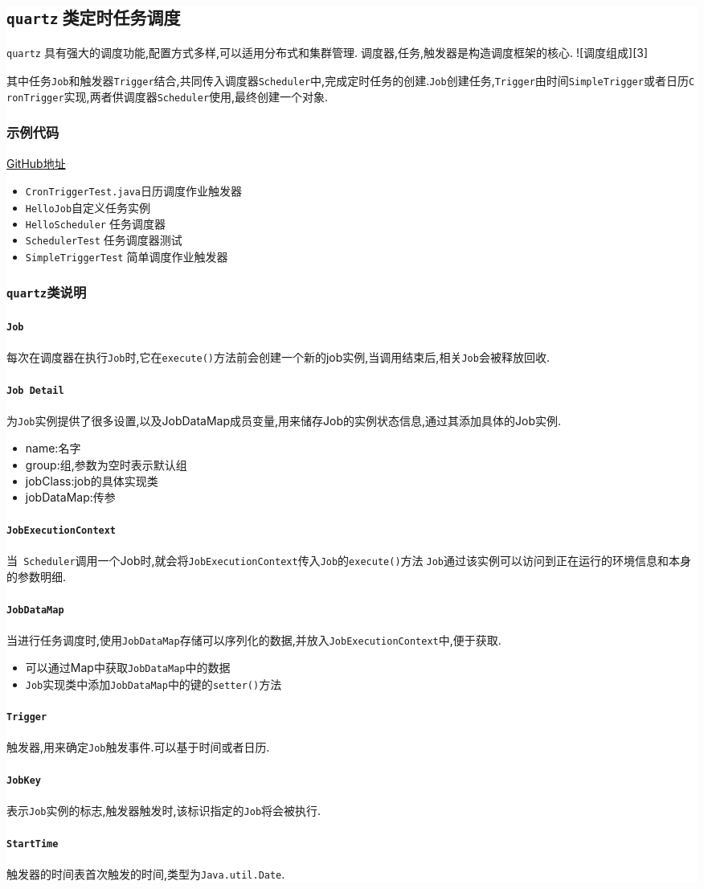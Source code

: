 

## `quartz` 类定时任务调度
`quartz` 具有强大的调度功能,配置方式多样,可以适用分布式和集群管理.
调度器,任务,触发器是构造调度框架的核心.
![调度组成][3]

其中任务`Job`和触发器`Trigger`结合,共同传入调度器`Scheduler`中,完成定时任务的创建.`Job`创建任务,`Trigger`由时间`SimpleTrigger`或者日历`CronTrigger`实现,两者供调度器`Scheduler`使用,最终创建一个对象.



### 示例代码

[GitHub地址](https://github.com/jionjion/JAVA_WorkSpace/tree/master/JavaBase/src/timedTask/quartz)

- `CronTriggerTest.java`日历调度作业触发器
- `HelloJob`自定义任务实例
- `HelloScheduler` 任务调度器
- `SchedulerTest` 任务调度器测试
- `SimpleTriggerTest` 简单调度作业触发器



### `quartz`类说明

#### `Job`
每次在调度器在执行`Job`时,它在`execute()`方法前会创建一个新的job实例,当调用结束后,相关`Job`会被释放回收.
#### `Job Detail`
为`Job`实例提供了很多设置,以及JobDataMap成员变量,用来储存Job的实例状态信息,通过其添加具体的Job实例.

- name:名字
- group:组,参数为空时表示默认组
- jobClass:job的具体实现类
- jobDataMap:传参

#### `JobExecutionContext`
当` Scheduler`调用一个Job时,就会将`JobExecutionContext`传入`Job`的`execute()`方法
`Job`通过该实例可以访问到正在运行的环境信息和本身的参数明细.

#### `JobDataMap`
当进行任务调度时,使用`JobDataMap`存储可以序列化的数据,并放入`JobExecutionContext`中,便于获取.
- 可以通过Map中获取`JobDataMap`中的数据
- `Job`实现类中添加`JobDataMap`中的键的`setter()`方法

#### `Trigger`
触发器,用来确定`Job`触发事件.可以基于时间或者日历.

#### `JobKey`
表示`Job`实例的标志,触发器触发时,该标识指定的`Job`将会被执行.

#### `StartTime`
触发器的时间表首次触发的时间,类型为`Java.util.Date`.


[1]: https://github.com/jionjion/JAVA_WorkSpace/tree/master/JavaBase/src/timedTask/timer
[2]: https://github.com/jionjion/JAVA_WorkSpace/tree/master/JavaBase/src/timedTask/quartz